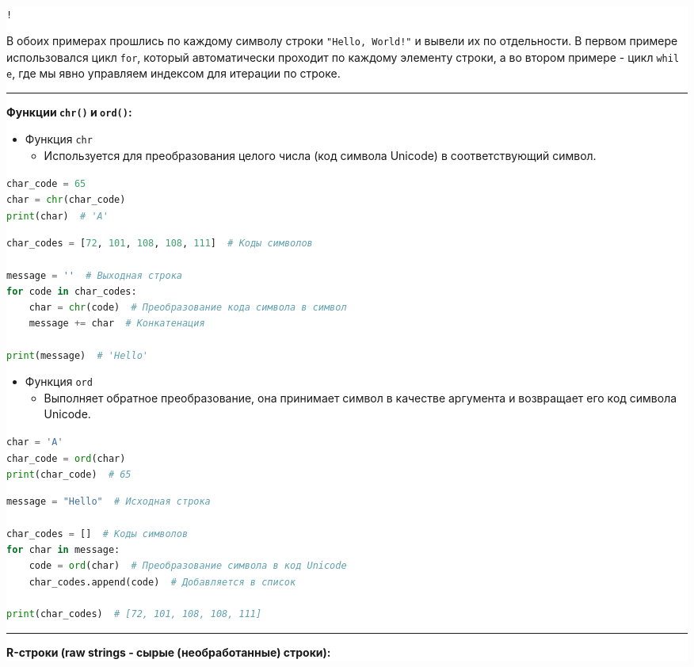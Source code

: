 ```
!
```

В обоих примерах прошлись по каждому символу строки `"Hello, World!"` и вывели их по отдельности. В первом примере
использовался цикл `for`, который автоматически проходит по каждому элементу строки, а во втором примере - цикл `while`,
где мы явно управляем индексом для итерации по строке.

---

**Функции `chr()` и `ord()`:**

* Функция `chr`
    * Используется для преобразования целого числа (код символа Unicode) в соответствующий символ.

 ```python
char_code = 65
char = chr(char_code)
print(char)  # 'A'
```

```python
char_codes = [72, 101, 108, 108, 111]  # Коды символов

message = ''  # Выходная строка
for code in char_codes:
    char = chr(code)  # Преобразование кода символа в символ
    message += char  # Конкатенация

print(message)  # 'Hello'
```

* Функция `ord`
    * Выполняет обратное преобразование, она принимает символ в качестве аргумента и возвращает его код символа Unicode.

```python
char = 'A'
char_code = ord(char)
print(char_code)  # 65
```

```python
message = "Hello"  # Исходная строка

char_codes = []  # Коды символов
for char in message:
    code = ord(char)  # Преобразование символа в код Unicode
    char_codes.append(code)  # Добавляется в список

print(char_codes)  # [72, 101, 108, 108, 111]
```

---

**R-строки (raw strings - сырые (необработанные) строки):**   


[^1]: Конкатенация - это объединение двух или более строк в одну.
[^2]: Подстрока - это часть строки, которая является _частью_ или _фрагментом_ целевой строки. Она представляет
[^3]: Итерирование - это поочередное прохождение через каждый элемент в какой-либо последовательности,
[^4]: В программировании методы - это специальные функции, которые применяются к определенным типам данных,
[^5]: Целевая строка - это строка, над которой производите определенные действия.
[^6]: Итерируемый объект - это объект, который можно перебирать поэлементно, получая доступ к его
[^7]: Интерполяция строк - это процесс вставки значений переменных или выражений в строку. В результате интерполяции
[^8]: Спецификаторы формата - это символы, используемые при форматировании строк с помощью оператора `%`,
[^9]: Легаси проект или Легаси код - обозначает программное обеспечение или код, который был разработан в прошлом,
[^10]: Выравнивание - это способ управления расположением элементов в строке при форматировании.